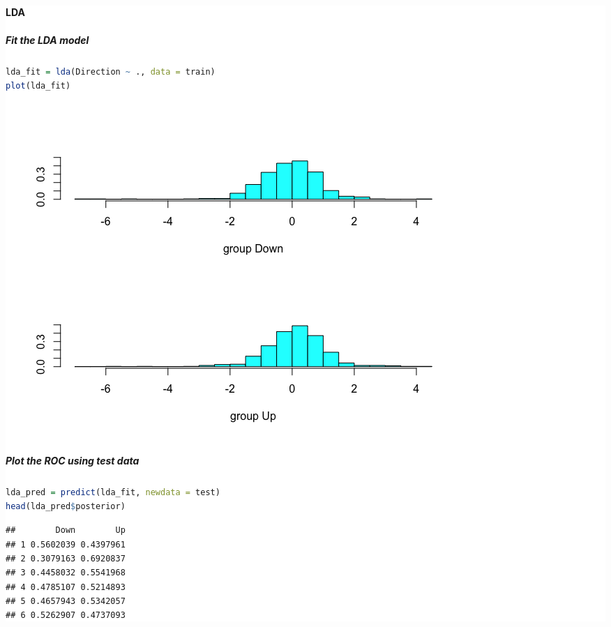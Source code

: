 #### LDA

##### Fit the LDA model

``` r
lda_fit = lda(Direction ~ ., data = train) 
plot(lda_fit)
```

![](HW3_files/figure-markdown_github/unnamed-chunk-13-1.png)

##### Plot the ROC using test data

``` r
lda_pred = predict(lda_fit, newdata = test) 
head(lda_pred$posterior)
```

    ##        Down        Up
    ## 1 0.5602039 0.4397961
    ## 2 0.3079163 0.6920837
    ## 3 0.4458032 0.5541968
    ## 4 0.4785107 0.5214893
    ## 5 0.4657943 0.5342057
    ## 6 0.5262907 0.4737093
